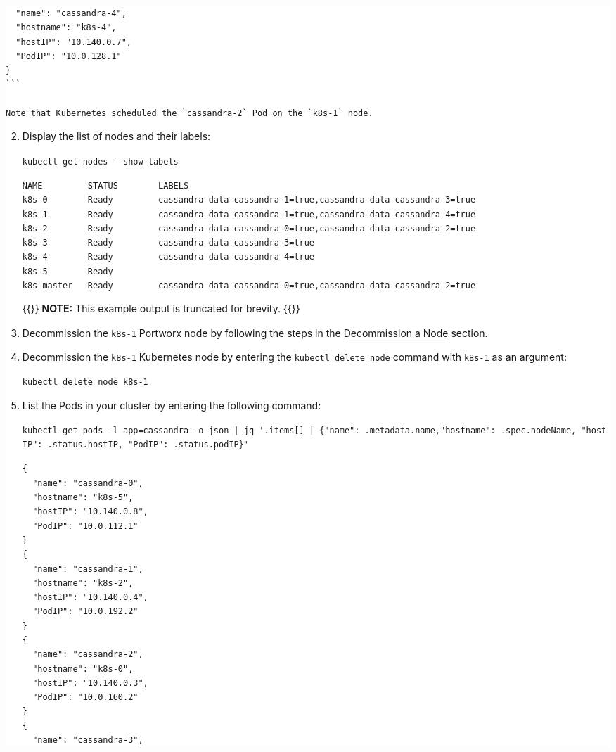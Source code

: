      "name": "cassandra-4",
      "hostname": "k8s-4",
      "hostIP": "10.140.0.7",
      "PodIP": "10.0.128.1"
    }
    ```

    Note that Kubernetes scheduled the `cassandra-2` Pod on the `k8s-1` node.

2. Display the list of nodes and their labels:

    ```text
    kubectl get nodes --show-labels
    ```

    ```output
    NAME         STATUS        LABELS
    k8s-0        Ready         cassandra-data-cassandra-1=true,cassandra-data-cassandra-3=true
    k8s-1        Ready         cassandra-data-cassandra-1=true,cassandra-data-cassandra-4=true
    k8s-2        Ready         cassandra-data-cassandra-0=true,cassandra-data-cassandra-2=true
    k8s-3        Ready         cassandra-data-cassandra-3=true
    k8s-4        Ready         cassandra-data-cassandra-4=true
    k8s-5        Ready
    k8s-master   Ready         cassandra-data-cassandra-0=true,cassandra-data-cassandra-2=true
    ```

    {{<info>}}
**NOTE:** This example output is truncated for brevity.
    {{</info>}}

3. Decommission the `k8s-1` Portworx node by following the steps in the [Decommission a Node](/operations/operate-kubernetes/uninstall/decommission-a-node) section.

4. Decommission the `k8s-1` Kubernetes node by entering the `kubectl delete node` command with `k8s-1` as an argument:

    ```text
    kubectl delete node k8s-1
    ```


5. List the Pods in your cluster by entering the following command:

    ```text
    kubectl get pods -l app=cassandra -o json | jq '.items[] | {"name": .metadata.name,"hostname": .spec.nodeName, "hostIP": .status.hostIP, "PodIP": .status.podIP}'
    ```

    ```output
    {
      "name": "cassandra-0",
      "hostname": "k8s-5",
      "hostIP": "10.140.0.8",
      "PodIP": "10.0.112.1"
    }
    {
      "name": "cassandra-1",
      "hostname": "k8s-2",
      "hostIP": "10.140.0.4",
      "PodIP": "10.0.192.2"
    }
    {
      "name": "cassandra-2",
      "hostname": "k8s-0",
      "hostIP": "10.140.0.3",
      "PodIP": "10.0.160.2"
    }
    {
      "name": "cassandra-3",